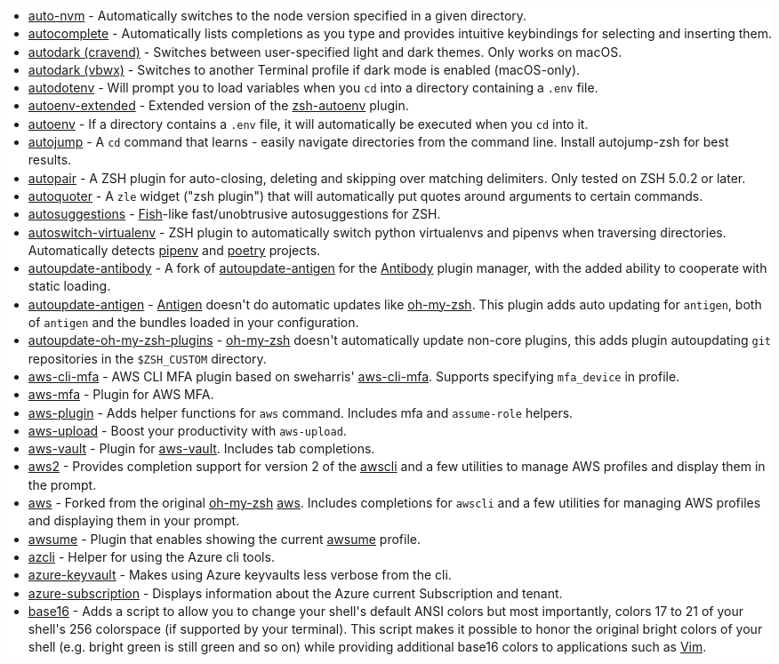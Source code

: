 - [auto-nvm](https://github.com/manlao/zsh-auto-nvm) - Automatically switches to the node version specified in a given directory.
- [autocomplete](https://github.com/marlonrichert/zsh-autocomplete) - Automatically lists completions as you type and provides intuitive keybindings for selecting and inserting them.
- [autodark (cravend)](https://github.com/cravend/autodark) - Switches between user-specified light and dark themes. Only works on macOS.
- [autodark (vbwx)](https://github.com/vbwx/zsh-autodark) - Switches to another Terminal profile if dark mode is enabled (macOS-only).
- [autodotenv](https://github.com/nocttuam/autodotenv) - Will prompt you to load variables when you `cd` into a directory containing a `.env` file.
- [autoenv-extended](https://github.com/zpm-zsh/autoenv) - Extended version of the [zsh-autoenv](https://github.com/Tarrasch/zsh-autoenv) plugin.
- [autoenv](https://github.com/Tarrasch/zsh-autoenv) - If a directory contains a `.env` file, it will automatically be executed when you `cd` into it.
- [autojump](https://github.com/wting/autojump) - A `cd` command that learns - easily navigate directories from the command line. Install autojump-zsh for best results.
- [autopair](https://github.com/hlissner/zsh-autopair) - A ZSH plugin for auto-closing, deleting and skipping over matching delimiters. Only tested on ZSH 5.0.2 or later.
- [autoquoter](https://github.com/ianthehenry/zsh-autoquoter) - A `zle` widget ("zsh plugin") that will automatically put quotes around arguments to certain commands.
- [autosuggestions](https://github.com/zsh-users/zsh-autosuggestions) - [Fish](https://fishshell.com/)-like fast/unobtrusive autosuggestions for ZSH.
- [autoswitch-virtualenv](https://github.com/MichaelAquilina/zsh-autoswitch-virtualenv) - ZSH plugin to automatically switch python virtualenvs and pipenvs when traversing directories. Automatically detects [pipenv](https://pypi.org/project/pipenv/) and [poetry](https://python-poetry.org/) projects.
- [autoupdate-antibody](https://github.com/spikespaz/autoupdate-antibody-zsh) - A fork of [autoupdate-antigen](https://github.com/unixorn/autoupdate-antigen.zshplugin) for the [Antibody](https://getantibody.github.io) plugin manager, with the added ability to cooperate with static loading.
- [autoupdate-antigen](https://github.com/unixorn/autoupdate-antigen.zshplugin) - [Antigen](https://github.com/zsh-users/antigen) doesn't do automatic updates like [oh-my-zsh](https://ohmyz.sh/). This plugin adds auto updating for `antigen`, both of `antigen` and the bundles loaded in your configuration.
- [autoupdate-oh-my-zsh-plugins](https://github.com/TamCore/autoupdate-oh-my-zsh-plugins) - [oh-my-zsh](https://ohmyz.sh/) doesn't automatically update non-core plugins, this adds plugin autoupdating `git` repositories in the `$ZSH_CUSTOM` directory.
- [aws-cli-mfa](https://github.com/joepjoosten/aws-cli-mfa-oh-my-zsh) - AWS CLI MFA plugin based on sweharris' [aws-cli-mfa](https://github.com/sweharris/aws-cli-mfa). Supports specifying `mfa_device` in profile.
- [aws-mfa](https://github.com/FreebirdRides/oh-my-zsh-aws-mfa) - Plugin for AWS MFA.
- [aws-plugin](https://github.com/pookey/zsh-aws-plugin) - Adds helper functions for `aws` command. Includes mfa and `assume-role` helpers.
- [aws-upload](https://github.com/borracciaBlu/aws-upload-zsh) - Boost your productivity with `aws-upload`.
- [aws-vault](https://github.com/blimmer/zsh-aws-vault) - Plugin for [aws-vault](https://github.com/99designs/aws-vault). Includes tab completions.
- [aws2](https://github.com/drgr33n/oh-my-zsh_aws2-plugin) - Provides completion support for version 2 of the [awscli](https://docs.aws.amazon.com/cli/latest/userguide/install-cliv2.html) and a few utilities to manage AWS profiles and display them in the prompt.
- [aws](https://github.com/apachler/zsh-aws) - Forked from the original [oh-my-zsh](https://ohmyz.sh/) [aws](https://github.com/ohmyzsh/ohmyzsh/tree/master/plugins/aws). Includes completions for `awscli` and a few utilities for managing AWS profiles and displaying them in your prompt.
- [awsume](https://github.com/Sordie/AWSume) - Plugin that enables showing the current [awsume](https://github.com/trek10inc/awsume) profile.
- [azcli](https://github.com/dmakeienko/azcli) - Helper for using the Azure cli tools.
- [azure-keyvault](https://github.com/milespossing/Azure-Keyvault-Zsh) - Makes using Azure keyvaults less verbose from the cli.
- [azure-subscription](https://github.com/dmakeienko/azure-subscription-prompt) - Displays information about the Azure current Subscription and tenant.
- [base16](https://github.com/base16-project/base16-shell) - Adds a script to allow you to change your shell's default ANSI colors but most importantly, colors 17 to 21 of your shell's 256 colorspace (if supported by your terminal). This script makes it possible to honor the original bright colors of your shell (e.g. bright green is still green and so on) while providing additional base16 colors to applications such as [Vim](https://www.vim.org).